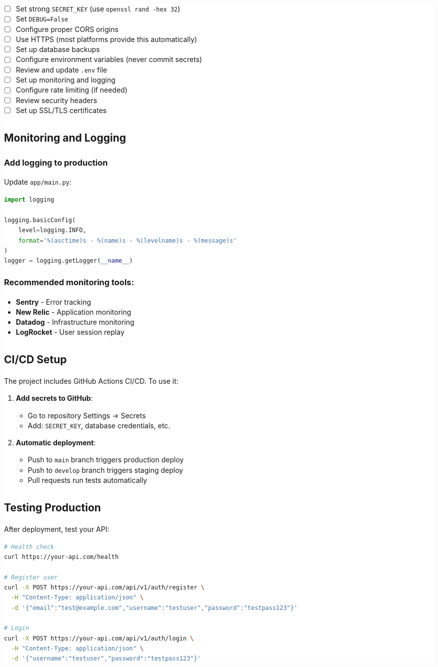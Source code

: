 - [ ] Set strong `SECRET_KEY` (use `openssl rand -hex 32`)
- [ ] Set `DEBUG=False`
- [ ] Configure proper CORS origins
- [ ] Use HTTPS (most platforms provide this automatically)
- [ ] Set up database backups
- [ ] Configure environment variables (never commit secrets)
- [ ] Review and update `.env` file
- [ ] Set up monitoring and logging
- [ ] Configure rate limiting (if needed)
- [ ] Review security headers
- [ ] Set up SSL/TLS certificates

## Monitoring and Logging

### Add logging to production

Update `app/main.py`:

```python
import logging

logging.basicConfig(
    level=logging.INFO,
    format='%(asctime)s - %(name)s - %(levelname)s - %(message)s'
)
logger = logging.getLogger(__name__)
```

### Recommended monitoring tools:

- **Sentry** - Error tracking
- **New Relic** - Application monitoring
- **Datadog** - Infrastructure monitoring
- **LogRocket** - User session replay

## CI/CD Setup

The project includes GitHub Actions CI/CD. To use it:

1. **Add secrets to GitHub**:
   - Go to repository Settings → Secrets
   - Add: `SECRET_KEY`, database credentials, etc.

2. **Automatic deployment**:
   - Push to `main` branch triggers production deploy
   - Push to `develop` branch triggers staging deploy
   - Pull requests run tests automatically

## Testing Production

After deployment, test your API:

```bash
# Health check
curl https://your-api.com/health

# Register user
curl -X POST https://your-api.com/api/v1/auth/register \
  -H "Content-Type: application/json" \
  -d '{"email":"test@example.com","username":"testuser","password":"testpass123"}'

# Login
curl -X POST https://your-api.com/api/v1/auth/login \
  -H "Content-Type: application/json" \
  -d '{"username":"testuser","password":"testpass123"}'
```